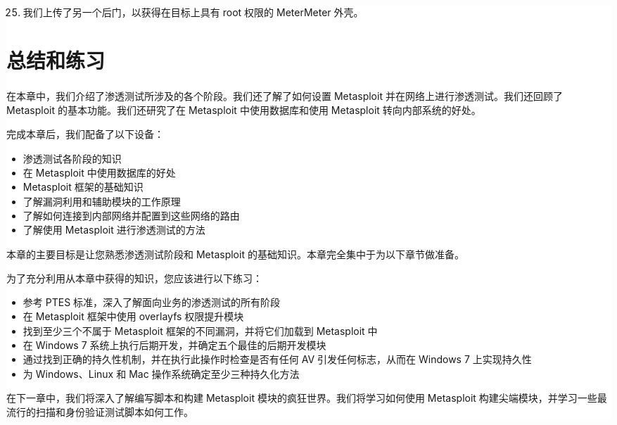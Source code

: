 25.  我们上传了另一个后门，以获得在目标上具有 root 权限的 MeterMeter 外壳。

# 总结和练习

在本章中，我们介绍了渗透测试所涉及的各个阶段。我们还了解了如何设置 Metasploit 并在网络上进行渗透测试。我们还回顾了 Metasploit 的基本功能。我们还研究了在 Metasploit 中使用数据库和使用 Metasploit 转向内部系统的好处。

完成本章后，我们配备了以下设备：

*   渗透测试各阶段的知识
*   在 Metasploit 中使用数据库的好处
*   Metasploit 框架的基础知识
*   了解漏洞利用和辅助模块的工作原理
*   了解如何连接到内部网络并配置到这些网络的路由
*   了解使用 Metasploit 进行渗透测试的方法

本章的主要目标是让您熟悉渗透测试阶段和 Metasploit 的基础知识。本章完全集中于为以下章节做准备。

为了充分利用从本章中获得的知识，您应该进行以下练习：

*   参考 PTES 标准，深入了解面向业务的渗透测试的所有阶段
*   在 Metasploit 框架中使用 overlayfs 权限提升模块
*   找到至少三个不属于 Metasploit 框架的不同漏洞，并将它们加载到 Metasploit 中
*   在 Windows 7 系统上执行后期开发，并确定五个最佳的后期开发模块
*   通过找到正确的持久性机制，并在执行此操作时检查是否有任何 AV 引发任何标志，从而在 Windows 7 上实现持久性
*   为 Windows、Linux 和 Mac 操作系统确定至少三种持久化方法

在下一章中，我们将深入了解编写脚本和构建 Metasploit 模块的疯狂世界。我们将学习如何使用 Metasploit 构建尖端模块，并学习一些最流行的扫描和身份验证测试脚本如何工作。